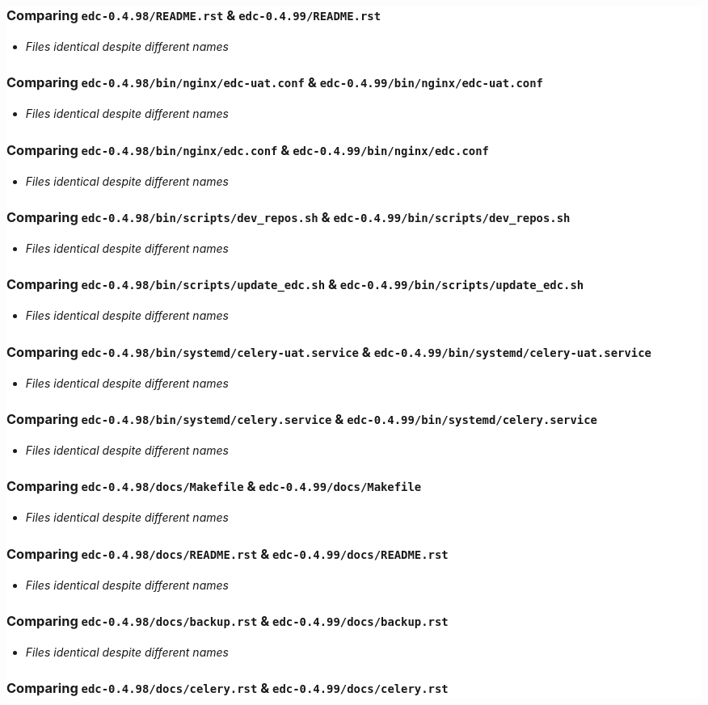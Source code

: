 ### Comparing `edc-0.4.98/README.rst` & `edc-0.4.99/README.rst`

 * *Files identical despite different names*

### Comparing `edc-0.4.98/bin/nginx/edc-uat.conf` & `edc-0.4.99/bin/nginx/edc-uat.conf`

 * *Files identical despite different names*

### Comparing `edc-0.4.98/bin/nginx/edc.conf` & `edc-0.4.99/bin/nginx/edc.conf`

 * *Files identical despite different names*

### Comparing `edc-0.4.98/bin/scripts/dev_repos.sh` & `edc-0.4.99/bin/scripts/dev_repos.sh`

 * *Files identical despite different names*

### Comparing `edc-0.4.98/bin/scripts/update_edc.sh` & `edc-0.4.99/bin/scripts/update_edc.sh`

 * *Files identical despite different names*

### Comparing `edc-0.4.98/bin/systemd/celery-uat.service` & `edc-0.4.99/bin/systemd/celery-uat.service`

 * *Files identical despite different names*

### Comparing `edc-0.4.98/bin/systemd/celery.service` & `edc-0.4.99/bin/systemd/celery.service`

 * *Files identical despite different names*

### Comparing `edc-0.4.98/docs/Makefile` & `edc-0.4.99/docs/Makefile`

 * *Files identical despite different names*

### Comparing `edc-0.4.98/docs/README.rst` & `edc-0.4.99/docs/README.rst`

 * *Files identical despite different names*

### Comparing `edc-0.4.98/docs/backup.rst` & `edc-0.4.99/docs/backup.rst`

 * *Files identical despite different names*

### Comparing `edc-0.4.98/docs/celery.rst` & `edc-0.4.99/docs/celery.rst`
